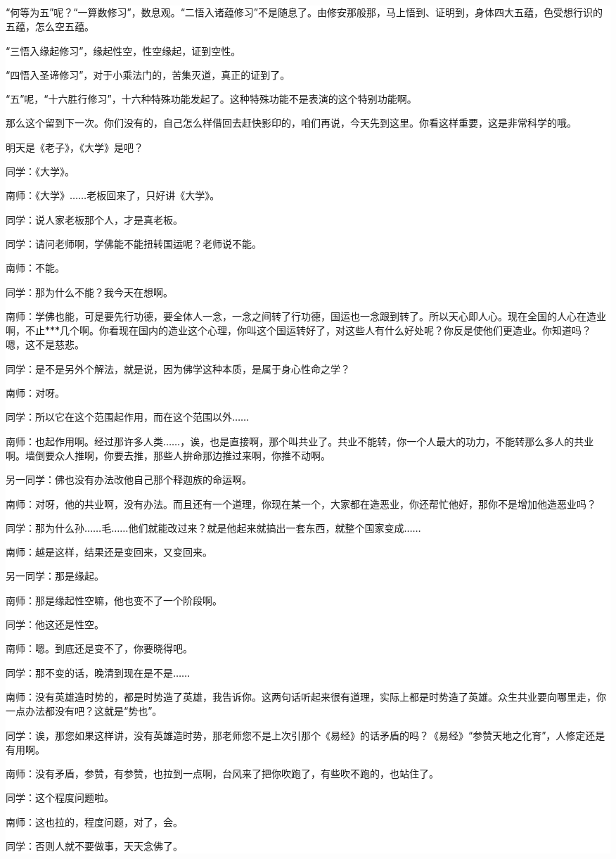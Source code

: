 “何等为五”呢？“一算数修习”，数息观。“二悟入诸蕴修习”不是随息了。由修安那般那，马上悟到、证明到，身体四大五蕴，色受想行识的五蕴，怎么空五蕴。

“三悟入缘起修习”，缘起性空，性空缘起，证到空性。

“四悟入圣谛修习”，对于小乘法门的，苦集灭道，真正的证到了。

“五”呢，“十六胜行修习”，十六种特殊功能发起了。这种特殊功能不是表演的这个特别功能啊。

那么这个留到下一次。你们没有的，自己怎么样借回去赶快影印的，咱们再说，今天先到这里。你看这样重要，这是非常科学的哦。

明天是《老子》，《大学》是吧？

同学：《大学》。

南师：《大学》……老板回来了，只好讲《大学》。

同学：说人家老板那个人，才是真老板。

同学：请问老师啊，学佛能不能扭转国运呢？老师说不能。

南师：不能。

同学：那为什么不能？我今天在想啊。

南师：学佛也能，可是要先行功德，要全体人一念，一念之间转了行功德，国运也一念跟到转了。所以天心即人心。现在全国的人心在造业啊，不止***几个啊。你看现在国内的造业这个心理，你叫这个国运转好了，对这些人有什么好处呢？你反是使他们更造业。你知道吗？嗯，这不是慈悲。

同学：是不是另外个解法，就是说，因为佛学这种本质，是属于身心性命之学？

南师：对呀。

同学：所以它在这个范围起作用，而在这个范围以外……

南师：也起作用啊。经过那许多人类……，诶，也是直接啊，那个叫共业了。共业不能转，你一个人最大的功力，不能转那么多人的共业啊。墙倒要众人推啊，你要去推，那些人拚命那边推过来啊，你推不动啊。

另一同学：佛也没有办法改他自己那个释迦族的命运啊。

南师：对呀，他的共业啊，没有办法。而且还有一个道理，你现在某一个，大家都在造恶业，你还帮忙他好，那你不是增加他造恶业吗？

同学：那为什么孙……毛……他们就能改过来？就是他起来就搞出一套东西，就整个国家变成……

南师：越是这样，结果还是变回来，又变回来。

另一同学：那是缘起。

南师：那是缘起性空嘛，他也变不了一个阶段啊。

同学：他这还是性空。

南师：嗯。到底还是变不了，你要晓得吧。

同学：那不变的话，晚清到现在是不是……

南师：没有英雄造时势的，都是时势造了英雄，我告诉你。这两句话听起来很有道理，实际上都是时势造了英雄。众生共业要向哪里走，你一点办法都没有吧？这就是“势也”。

同学：诶，那您如果这样讲，没有英雄造时势，那老师您不是上次引那个《易经》的话矛盾的吗？《易经》“参赞天地之化育”，人修定还是有用啊。

南师：没有矛盾，参赞，有参赞，也拉到一点啊，台风来了把你吹跑了，有些吹不跑的，也站住了。

同学：这个程度问题啦。

南师：这也拉的，程度问题，对了，会。

同学：否则人就不要做事，天天念佛了。
